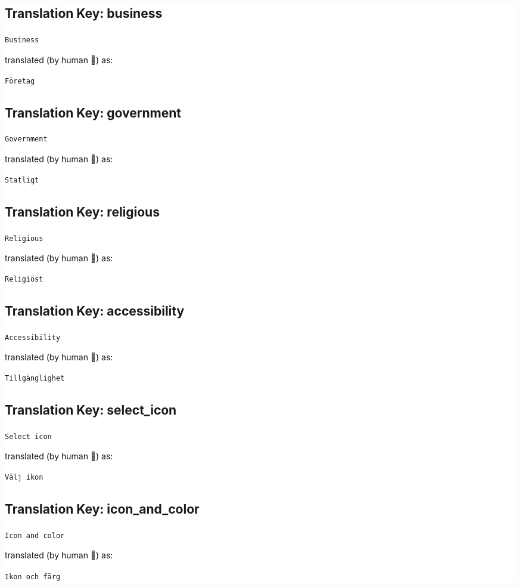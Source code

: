 
## Translation Key: business
```
Business
```
translated (by human 👀) as:
```
Företag
```


## Translation Key: government
```
Government
```
translated (by human 👀) as:
```
Statligt
```


## Translation Key: religious
```
Religious
```
translated (by human 👀) as:
```
Religiöst
```


## Translation Key: accessibility
```
Accessibility
```
translated (by human 👀) as:
```
Tillgänglighet
```


## Translation Key: select_icon
```
Select icon
```
translated (by human 👀) as:
```
Välj ikon
```


## Translation Key: icon_and_color
```
Icon and color
```
translated (by human 👀) as:
```
Ikon och färg
```
